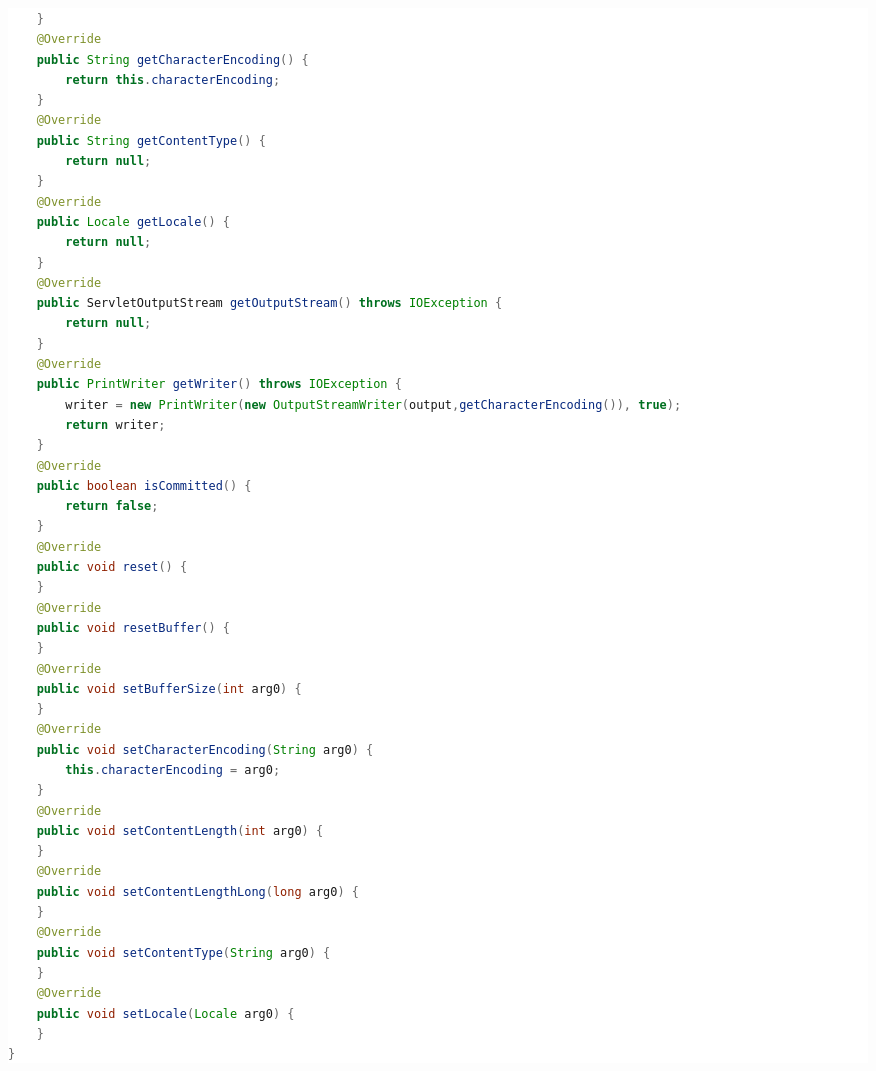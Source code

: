 ```java
    }
    @Override
    public String getCharacterEncoding() {
        return this.characterEncoding;
    }
    @Override
    public String getContentType() {
        return null;
    }
    @Override
    public Locale getLocale() {
        return null;
    }
    @Override
    public ServletOutputStream getOutputStream() throws IOException {
        return null;
    }
    @Override
    public PrintWriter getWriter() throws IOException {
        writer = new PrintWriter(new OutputStreamWriter(output,getCharacterEncoding()), true);
        return writer;
    }
    @Override
    public boolean isCommitted() {
        return false;
    }
    @Override
    public void reset() {
    }
    @Override
    public void resetBuffer() {
    }
    @Override
    public void setBufferSize(int arg0) {
    }
    @Override
    public void setCharacterEncoding(String arg0) {
        this.characterEncoding = arg0;
    }
    @Override
    public void setContentLength(int arg0) {
    }
    @Override
    public void setContentLengthLong(long arg0) {
    }
    @Override
    public void setContentType(String arg0) {
    }
    @Override
    public void setLocale(Locale arg0) {
    }
}

```
